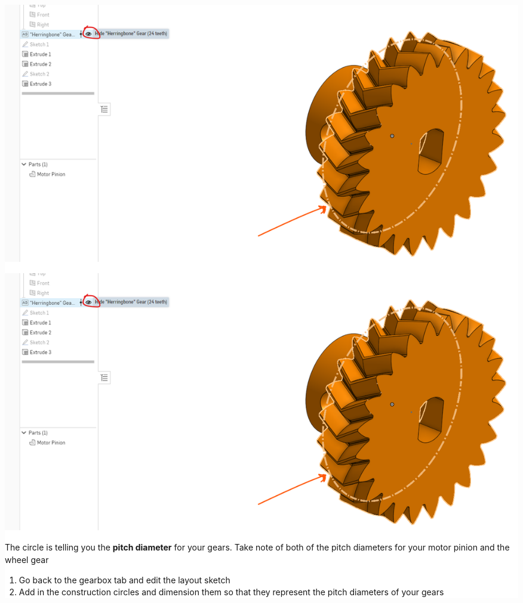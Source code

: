 ![image](/images/omnicar/2022-07-27-10-41-33-image.png)


![image](/images/omnicar/2022-07-27-10-41-33-image.png)

The circle is telling you the **pitch diameter** for your gears. Take note of both of the pitch diameters for your motor pinion and the wheel gear
1.  Go back to the gearbox tab and edit the layout sketch
2.  Add in the construction circles and dimension them so that they represent the pitch diameters of your gears 
